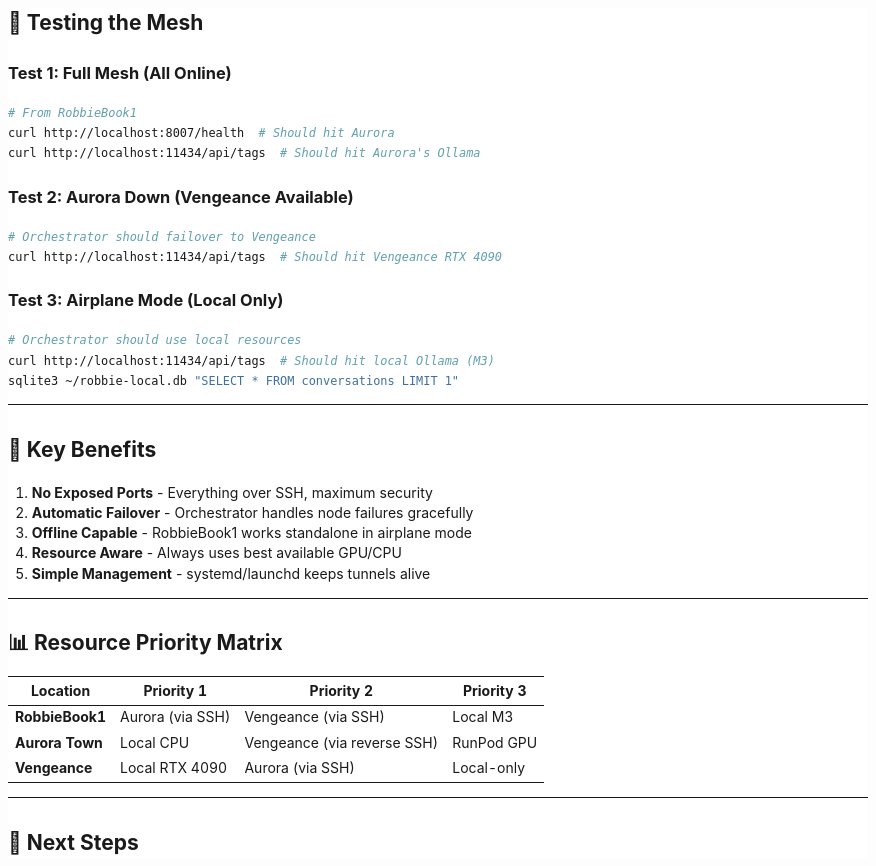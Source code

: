 
## 🧪 Testing the Mesh

### **Test 1: Full Mesh (All Online)**

```bash
# From RobbieBook1
curl http://localhost:8007/health  # Should hit Aurora
curl http://localhost:11434/api/tags  # Should hit Aurora's Ollama
```

### **Test 2: Aurora Down (Vengeance Available)**

```bash
# Orchestrator should failover to Vengeance
curl http://localhost:11434/api/tags  # Should hit Vengeance RTX 4090
```

### **Test 3: Airplane Mode (Local Only)**

```bash
# Orchestrator should use local resources
curl http://localhost:11434/api/tags  # Should hit local Ollama (M3)
sqlite3 ~/robbie-local.db "SELECT * FROM conversations LIMIT 1"
```

---

## 🎯 Key Benefits

1. **No Exposed Ports** - Everything over SSH, maximum security
2. **Automatic Failover** - Orchestrator handles node failures gracefully
3. **Offline Capable** - RobbieBook1 works standalone in airplane mode
4. **Resource Aware** - Always uses best available GPU/CPU
5. **Simple Management** - systemd/launchd keeps tunnels alive

---

## 📊 Resource Priority Matrix

| Location | Priority 1 | Priority 2 | Priority 3 |
|----------|-----------|-----------|-----------|
| **RobbieBook1** | Aurora (via SSH) | Vengeance (via SSH) | Local M3 |
| **Aurora Town** | Local CPU | Vengeance (via reverse SSH) | RunPod GPU |
| **Vengeance** | Local RTX 4090 | Aurora (via SSH) | Local-only |

---

## 🚀 Next Steps
